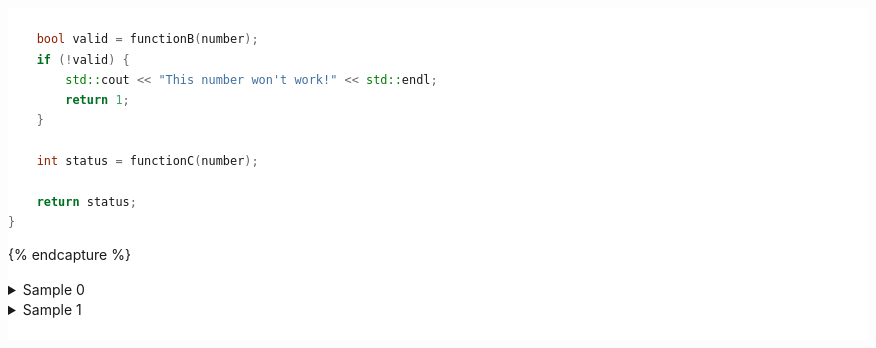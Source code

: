 ```cpp
    
    bool valid = functionB(number);
    if (!valid) {
        std::cout << "This number won't work!" << std::endl;
        return 1;
    }

    int status = functionC(number);

    return status;
}
```
{% endcapture %}


<details><summary>Sample 0</summary></details>
<details><summary>Sample 1</summary></details>
<br />
